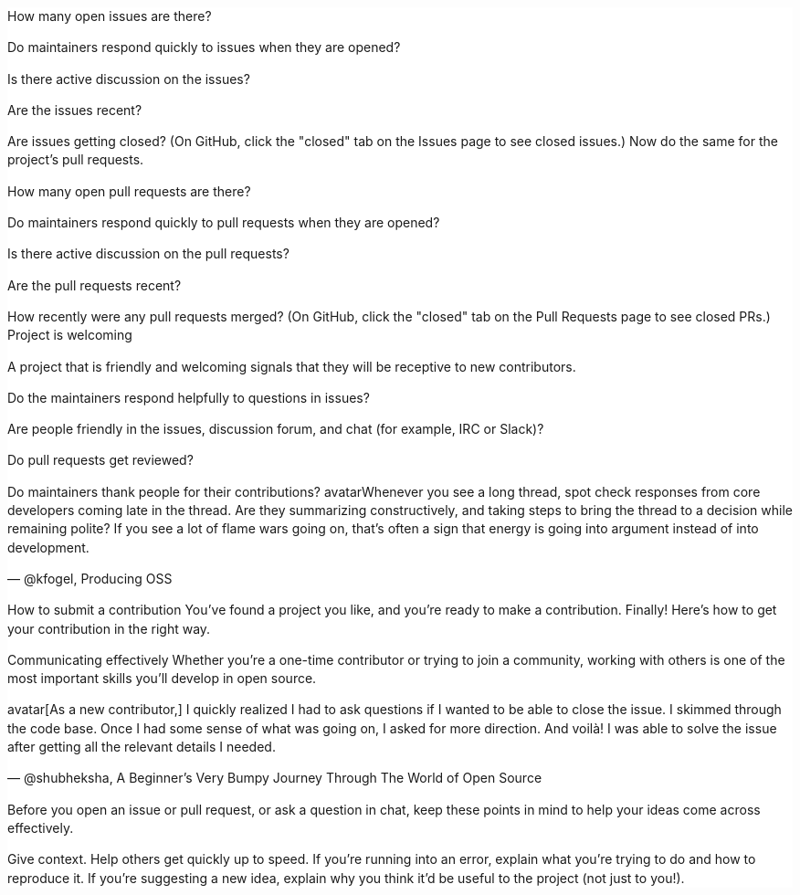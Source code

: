 
How many open issues are there?

Do maintainers respond quickly to issues when they are opened?

Is there active discussion on the issues?

Are the issues recent?

Are issues getting closed? (On GitHub, click the "closed" tab on the Issues page to see closed issues.)
Now do the same for the project’s pull requests.


How many open pull requests are there?

Do maintainers respond quickly to pull requests when they are opened?

Is there active discussion on the pull requests?

Are the pull requests recent?

How recently were any pull requests merged? (On GitHub, click the "closed" tab on the Pull Requests page to see closed PRs.)
Project is welcoming

A project that is friendly and welcoming signals that they will be receptive to new contributors.


Do the maintainers respond helpfully to questions in issues?

Are people friendly in the issues, discussion forum, and chat (for example, IRC or Slack)?

Do pull requests get reviewed?

Do maintainers thank people for their contributions?
avatarWhenever you see a long thread, spot check responses from core developers coming late in the thread. Are they summarizing constructively, and taking steps to bring the thread to a decision while remaining polite? If you see a lot of flame wars going on, that’s often a sign that energy is going into argument instead of into development.

— @kfogel, Producing OSS

How to submit a contribution
You’ve found a project you like, and you’re ready to make a contribution. Finally! Here’s how to get your contribution in the right way.

Communicating effectively
Whether you’re a one-time contributor or trying to join a community, working with others is one of the most important skills you’ll develop in open source.

avatar[As a new contributor,] I quickly realized I had to ask questions if I wanted to be able to close the issue. I skimmed through the code base. Once I had some sense of what was going on, I asked for more direction. And voilà! I was able to solve the issue after getting all the relevant details I needed.

— @shubheksha, A Beginner’s Very Bumpy Journey Through The World of Open Source

Before you open an issue or pull request, or ask a question in chat, keep these points in mind to help your ideas come across effectively.

Give context. Help others get quickly up to speed. If you’re running into an error, explain what you’re trying to do and how to reproduce it. If you’re suggesting a new idea, explain why you think it’d be useful to the project (not just to you!).
